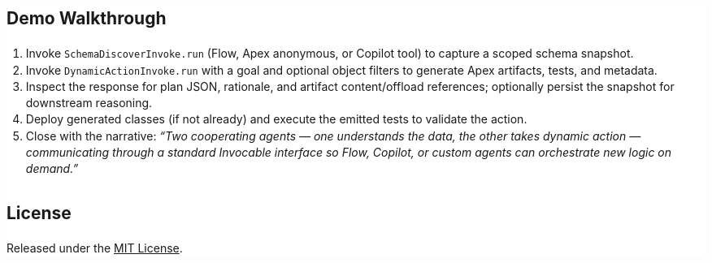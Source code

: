 ## Demo Walkthrough

1. Invoke `SchemaDiscoverInvoke.run` (Flow, Apex anonymous, or Copilot tool) to capture a scoped schema snapshot.
2. Invoke `DynamicActionInvoke.run` with a goal and optional object filters to generate Apex artifacts, tests, and metadata.
3. Inspect the response for plan JSON, rationale, and artifact content/offload references; optionally persist the snapshot for downstream reasoning.
4. Deploy generated classes (if not already) and execute the emitted tests to validate the action.
5. Close with the narrative: *“Two cooperating agents — one understands the data, the other takes dynamic action — communicating through a standard Invocable interface so Flow, Copilot, or custom agents can orchestrate new logic on demand.”*

## License

Released under the [MIT License](LICENSE).
